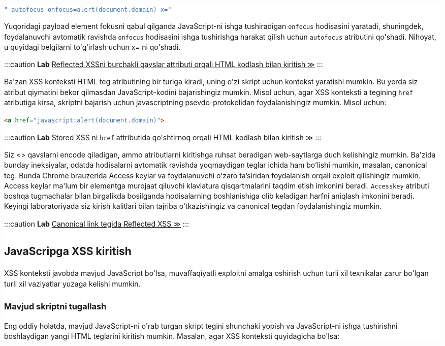 ```javascript
" autofocus onfocus=alert(document.domain) x="
```

Yuqoridagi payload element fokusni qabul qilganda JavaScript-ni ishga tushiradigan `onfocus` hodisasini yaratadi, shuningdek, foydalanuvchi avtomatik ravishda `onfocus` hodisasini ishga tushirishga harakat qilish uchun `autofocus` atributini qo'shadi. Nihoyat, u quyidagi belgilarni toʻgʻirlash uchun x= ni qo'shadi.

:::caution **Lab**
 [Reflected XSSni burchakli qavslar attributi orqali HTML kodlash bilan kiritish ≫](https://portswigger.net/web-security/cross-site-scripting/contexts/lab-attribute-angle-brackets-html-encoded)
:::

Ba'zan XSS konteksti HTML teg atributining bir turiga kiradi, uning o'zi skript uchun kontekst yaratishi mumkin. Bu yerda siz atribut qiymatini bekor qilmasdan JavaScript-kodini bajarishingiz mumkin. Misol uchun, agar XSS konteksti a tegining `href` atributiga kirsa, skriptni bajarish uchun javascriptning psevdo-protokolidan foydalanishingiz mumkin. Misol uchun:

```html
<a href="javascript:alert(document.domain)">
```

:::caution **Lab**
 [Stored XSS ni `href` attributida qo'shtirnoq orqali HTML kodlash bilan kiritish ≫](https://portswigger.net/web-security/cross-site-scripting/contexts/lab-href-attribute-double-quotes-html-encoded)
:::

Siz &#x3C;> qavslarni encode qiladigan, ammo atributlarni kiritishga ruhsat beradigan web-saytlarga duch kelishingiz mumkin. Ba'zida bunday ineksiyalar, odatda hodisalarni avtomatik ravishda yoqmaydigan teglar ichida ham boʻlishi mumkin, masalan, canonical teg. Bunda Chrome brauzerida Access keylar va foydalanuvchi oʻzaro taʼsiridan foydalanish orqali exploit qilishingiz mumkin. Access keylar ma'lum bir elementga murojaat qiluvchi klaviatura qisqartmalarini taqdim etish imkonini beradi. `Accesskey` atributi boshqa tugmachalar bilan birgalikda bosilganda hodisalarning boshlanishiga olib keladigan harfni aniqlash imkonini beradi. Keyingi laboratoriyada siz kirish kalitlari bilan tajriba o'tkazishingiz va canonical tegdan foydalanishingiz mumkin.

:::caution **Lab**
  [Canonical link tegida Reflected XSS ≫](https://portswigger.net/web-security/cross-site-scripting/contexts/lab-canonical-link-tag)
:::

## JavaScripga XSS kiritish <a href="#javascript-dagi-xss" id="javascript-dagi-xss"></a>

XSS konteksti javobda mavjud JavaScript bo'lsa, muvaffaqiyatli exploitni amalga oshirish uchun turli xil texnikalar zarur bo'lgan turli xil vaziyatlar yuzaga kelishi mumkin.

### Mavjud skriptni tugallash <a href="#mavjud-skriptni-tugatish" id="mavjud-skriptni-tugatish"></a>

Eng oddiy holatda, mavjud JavaScript-ni o'rab turgan skript tegini shunchaki yopish va JavaScript-ni ishga tushirishni boshlaydigan yangi HTML teglarini kiritish mumkin. Masalan, agar XSS konteksti quyidagicha bo'lsa:
